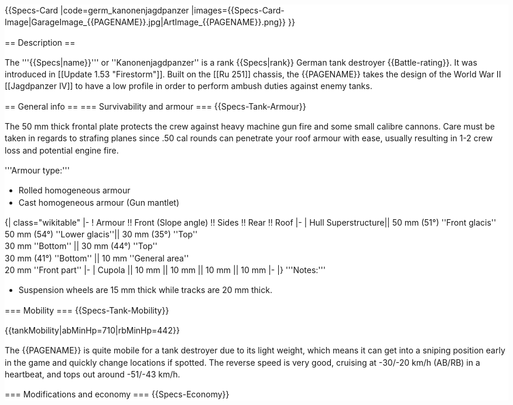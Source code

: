{{Specs-Card
|code=germ_kanonenjagdpanzer
|images={{Specs-Card-Image|GarageImage_{{PAGENAME}}.jpg|ArtImage_{{PAGENAME}}.png}}
}}

== Description ==

The '''{{Specs|name}}''' or ''Kanonenjagdpanzer'' is a rank {{Specs|rank}} German tank destroyer {{Battle-rating}}. It was introduced in [[Update 1.53 "Firestorm"]]. Built on the [[Ru 251]] chassis, the {{PAGENAME}} takes the design of the World War II [[Jagdpanzer IV]] to have a low profile in order to perform ambush duties against enemy tanks.

== General info ==
=== Survivability and armour ===
{{Specs-Tank-Armour}}


The 50 mm thick frontal plate protects the crew against heavy machine gun fire and some small calibre cannons. Care must be taken in regards to strafing planes since .50 cal rounds can penetrate your roof armour with ease, usually resulting in 1-2 crew loss and potential engine fire.

'''Armour type:'''

* Rolled homogeneous armour
* Cast homogeneous armour (Gun mantlet)

{| class="wikitable"
|-
! Armour !! Front (Slope angle) !! Sides !! Rear !! Roof
|-
| Hull Superstructure|| 50 mm (51°) ''Front glacis'' <br> 50 mm (54°) ''Lower glacis''|| 30 mm (35°) ''Top'' <br> 30 mm ''Bottom'' || 30 mm (44°) ''Top'' <br> 30 mm (41°) ''Bottom'' || 10 mm ''General area'' <br> 20 mm ''Front part''
|-
| Cupola || 10 mm || 10 mm || 10 mm || 10 mm
|-
|}
'''Notes:'''

* Suspension wheels are 15 mm thick while tracks are 20 mm thick.

=== Mobility ===
{{Specs-Tank-Mobility}}


{{tankMobility|abMinHp=710|rbMinHp=442}}

The {{PAGENAME}} is quite mobile for a tank destroyer due to its light weight, which means it can get into a sniping position early in the game and quickly change locations if spotted.
The reverse speed is very good, cruising at -30/-20 km/h (AB/RB) in a heartbeat, and tops out around -51/-43 km/h.

=== Modifications and economy ===
{{Specs-Economy}}
